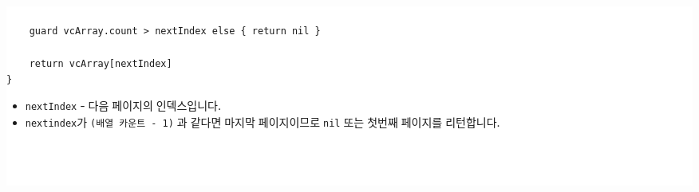 ```
    
    guard vcArray.count > nextIndex else { return nil }
    
    return vcArray[nextIndex]
}
```

- `nextIndex` - 다음 페이지의 인덱스입니다.
- `nextindex`가 `(배열 카운트 - 1)` 과 같다면 마지막 페이지이므로 `nil` 또는 첫번째 페이지를 리턴합니다.

 

 

<iframe width="480" height="387" src="https://giphy.com/embed/UwSJ2BRb75dTALuJ5Z" frameborder="0" class="giphy-embed" allowfullscreen="allowfullscreen"></iframe>
